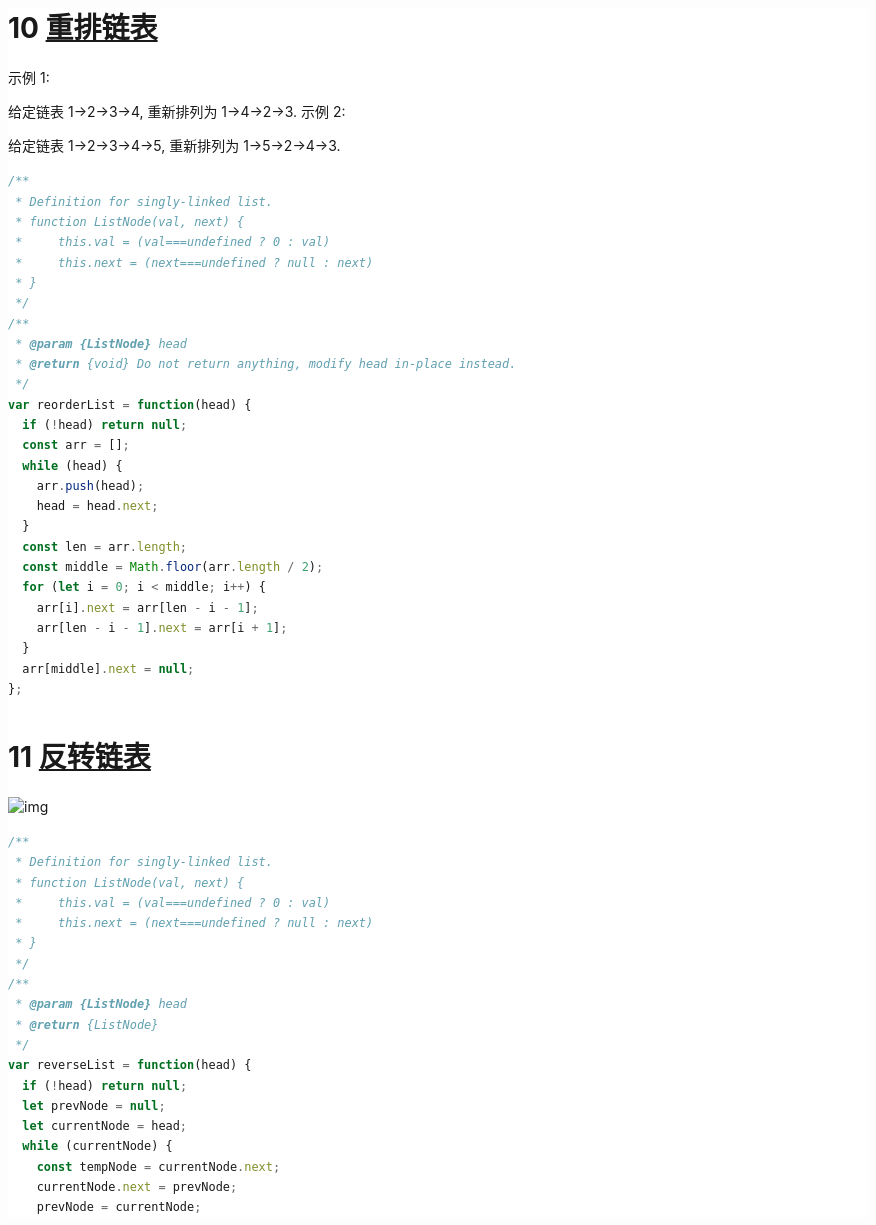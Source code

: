 # 10 [重排链表](https://leetcode-cn.com/problems/reorder-list/)

示例 1:

给定链表 1->2->3->4, 重新排列为 1->4->2->3.
示例 2:

给定链表 1->2->3->4->5, 重新排列为 1->5->2->4->3.

```javascript
/**
 * Definition for singly-linked list.
 * function ListNode(val, next) {
 *     this.val = (val===undefined ? 0 : val)
 *     this.next = (next===undefined ? null : next)
 * }
 */
/**
 * @param {ListNode} head
 * @return {void} Do not return anything, modify head in-place instead.
 */
var reorderList = function(head) {
  if (!head) return null;
  const arr = [];
  while (head) {
    arr.push(head);
    head = head.next;
  }
  const len = arr.length;
  const middle = Math.floor(arr.length / 2);
  for (let i = 0; i < middle; i++) {
    arr[i].next = arr[len - i - 1];
    arr[len - i - 1].next = arr[i + 1];
  }
  arr[middle].next = null;
};
```

# 11 [ 反转链表](https://leetcode-cn.com/problems/reverse-linked-list/)

![img](https://assets.leetcode.com/uploads/2021/02/19/rev1ex1.jpg)

```javascript
/**
 * Definition for singly-linked list.
 * function ListNode(val, next) {
 *     this.val = (val===undefined ? 0 : val)
 *     this.next = (next===undefined ? null : next)
 * }
 */
/**
 * @param {ListNode} head
 * @return {ListNode}
 */
var reverseList = function(head) {
  if (!head) return null;
  let prevNode = null;
  let currentNode = head;
  while (currentNode) {
    const tempNode = currentNode.next;
    currentNode.next = prevNode;
    prevNode = currentNode;
```